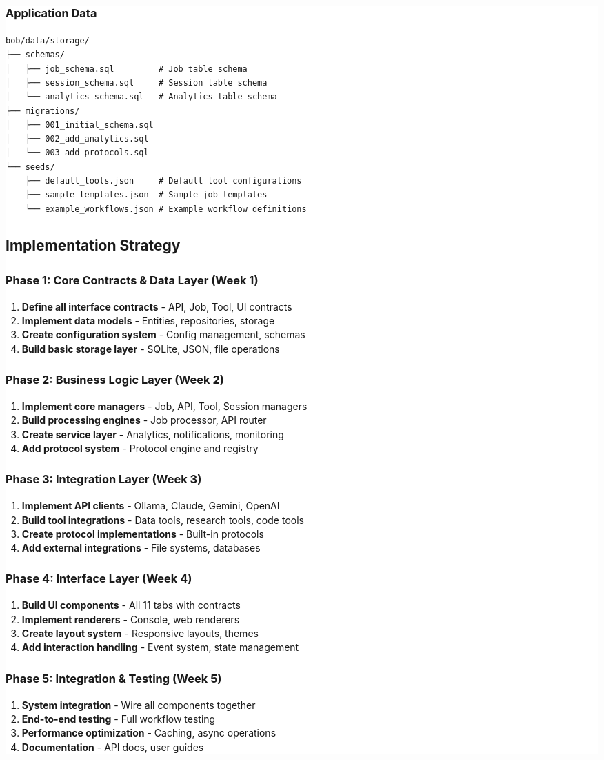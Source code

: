 ### Application Data
```
bob/data/storage/
├── schemas/
│   ├── job_schema.sql         # Job table schema
│   ├── session_schema.sql     # Session table schema
│   └── analytics_schema.sql   # Analytics table schema
├── migrations/
│   ├── 001_initial_schema.sql
│   ├── 002_add_analytics.sql
│   └── 003_add_protocols.sql
└── seeds/
    ├── default_tools.json     # Default tool configurations
    ├── sample_templates.json  # Sample job templates
    └── example_workflows.json # Example workflow definitions
```

## Implementation Strategy

### Phase 1: Core Contracts & Data Layer (Week 1)
1. **Define all interface contracts** - API, Job, Tool, UI contracts
2. **Implement data models** - Entities, repositories, storage
3. **Create configuration system** - Config management, schemas
4. **Build basic storage layer** - SQLite, JSON, file operations

### Phase 2: Business Logic Layer (Week 2)
1. **Implement core managers** - Job, API, Tool, Session managers
2. **Build processing engines** - Job processor, API router
3. **Create service layer** - Analytics, notifications, monitoring
4. **Add protocol system** - Protocol engine and registry

### Phase 3: Integration Layer (Week 3)
1. **Implement API clients** - Ollama, Claude, Gemini, OpenAI
2. **Build tool integrations** - Data tools, research tools, code tools
3. **Create protocol implementations** - Built-in protocols
4. **Add external integrations** - File systems, databases

### Phase 4: Interface Layer (Week 4)
1. **Build UI components** - All 11 tabs with contracts
2. **Implement renderers** - Console, web renderers
3. **Create layout system** - Responsive layouts, themes
4. **Add interaction handling** - Event system, state management

### Phase 5: Integration & Testing (Week 5)
1. **System integration** - Wire all components together
2. **End-to-end testing** - Full workflow testing
3. **Performance optimization** - Caching, async operations
4. **Documentation** - API docs, user guides
